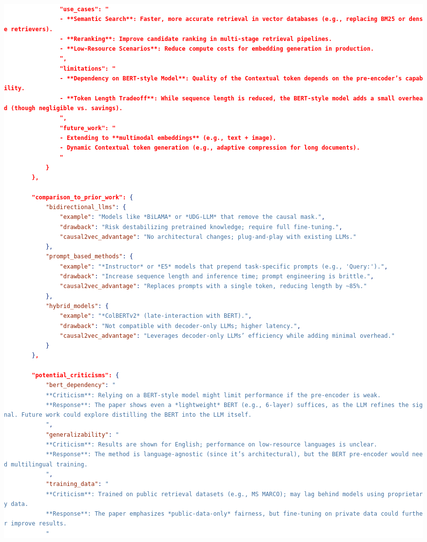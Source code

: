 ```json
                "use_cases": "
                - **Semantic Search**: Faster, more accurate retrieval in vector databases (e.g., replacing BM25 or dense retrievers).
                - **Reranking**: Improve candidate ranking in multi-stage retrieval pipelines.
                - **Low-Resource Scenarios**: Reduce compute costs for embedding generation in production.
                ",
                "limitations": "
                - **Dependency on BERT-style Model**: Quality of the Contextual token depends on the pre-encoder’s capability.
                - **Token Length Tradeoff**: While sequence length is reduced, the BERT-style model adds a small overhead (though negligible vs. savings).
                ",
                "future_work": "
                - Extending to **multimodal embeddings** (e.g., text + image).
                - Dynamic Contextual token generation (e.g., adaptive compression for long documents).
                "
            }
        },

        "comparison_to_prior_work": {
            "bidirectional_llms": {
                "example": "Models like *BiLAMA* or *UDG-LLM* that remove the causal mask.",
                "drawback": "Risk destabilizing pretrained knowledge; require full fine-tuning.",
                "causal2vec_advantage": "No architectural changes; plug-and-play with existing LLMs."
            },
            "prompt_based_methods": {
                "example": "*Instructor* or *E5* models that prepend task-specific prompts (e.g., 'Query:').",
                "drawback": "Increase sequence length and inference time; prompt engineering is brittle.",
                "causal2vec_advantage": "Replaces prompts with a single token, reducing length by ~85%."
            },
            "hybrid_models": {
                "example": "*ColBERTv2* (late-interaction with BERT).",
                "drawback": "Not compatible with decoder-only LLMs; higher latency.",
                "causal2vec_advantage": "Leverages decoder-only LLMs’ efficiency while adding minimal overhead."
            }
        },

        "potential_criticisms": {
            "bert_dependency": "
            **Criticism**: Relying on a BERT-style model might limit performance if the pre-encoder is weak.
            **Response**: The paper shows even a *lightweight* BERT (e.g., 6-layer) suffices, as the LLM refines the signal. Future work could explore distilling the BERT into the LLM itself.
            ",
            "generalizability": "
            **Criticism**: Results are shown for English; performance on low-resource languages is unclear.
            **Response**: The method is language-agnostic (since it’s architectural), but the BERT pre-encoder would need multilingual training.
            ",
            "training_data": "
            **Criticism**: Trained on public retrieval datasets (e.g., MS MARCO); may lag behind models using proprietary data.
            **Response**: The paper emphasizes *public-data-only* fairness, but fine-tuning on private data could further improve results.
            "
```